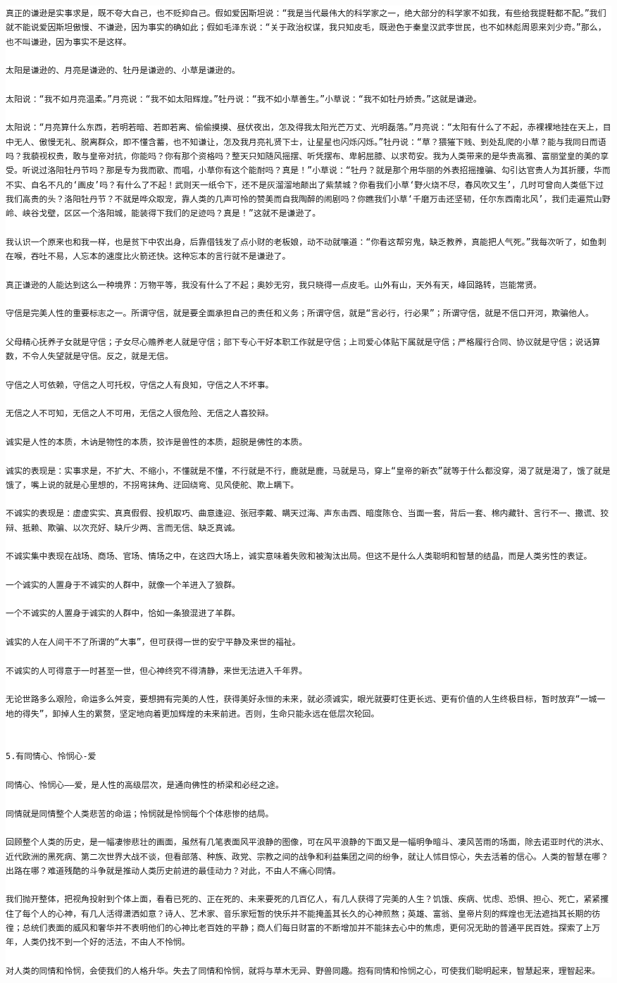     真正的谦逊是实事求是，既不夸大自己，也不贬抑自己。假如爱因斯坦说：“我是当代最伟大的科学家之一，绝大部分的科学家不如我，有些给我提鞋都不配。”我们就不能说爱因斯坦傲慢、不谦逊，因为事实的确如此；假如毛泽东说：“关于政治权谋，我只知皮毛，既逊色于秦皇汉武李世民，也不如林彪周恩来刘少奇。”那么，也不叫谦逊，因为事实不是这样。

    太阳是谦逊的、月亮是谦逊的、牡丹是谦逊的、小草是谦逊的。

    太阳说：“我不如月亮温柔。”月亮说：“我不如太阳辉煌。”牡丹说：“我不如小草善生。”小草说：“我不如牡丹娇贵。”这就是谦逊。

    太阳说：“月亮算什么东西，若明若暗、若即若离、偷偷摸摸、昼伏夜出，怎及得我太阳光芒万丈、光明磊落。”月亮说：“太阳有什么了不起，赤裸裸地挂在天上，目中无人、傲慢无礼、脱离群众，即不懂含蓄，也不知谦让，怎及我月亮礼贤下士，让星星也闪烁闪烁。”牡丹说：“草？猥獕下贱、到处乱爬的小草？能与我同日而语吗？我藐视权贵，敢与皇帝对抗，你能吗？你有那个资格吗？整天只知随风摇摆、听凭摆布、卑躬屈膝、以求苟安。我为人类带来的是华贵高雅、富丽堂皇的美的享受。听说过洛阳牡丹节吗？那是专为我而歌、而唱，小草你有这个能耐吗？真是！”小草说：“牡丹？就是那个用华丽的外表招摇撞骗、勾引达官贵人为其折腰，华而不实、自名不凡的‘画皮’吗？有什么了不起！武则天一纸令下，还不是灰溜溜地颠出了紫禁城？你看我们小草‘野火烧不尽，春风吹又生’，几时可曾向人类低下过我们高贵的头？洛阳牡丹节？不就是哗众取宠，靠人类的几声可怜的赞美而自我陶醉的闹剧吗？你瞧我们小草‘千磨万击还坚韧，任尔东西南北风’，我们走遍荒山野岭、峡谷戈壁，区区一个洛阳城，能装得下我们的足迹吗？真是！”这就不是谦逊了。

    我认识一个原来也和我一样，也是贫下中农出身，后靠借钱发了点小财的老板娘，动不动就嚷道：“你看这帮穷鬼，缺乏教养，真能把人气死。”我每次听了，如鱼刺在喉，吞吐不易，人忘本的速度比火箭还快。这种忘本的言行就不是谦逊了。

    真正谦逊的人能达到这么一种境界：万物平等，我没有什么了不起；奥妙无穷，我只晓得一点皮毛。山外有山，天外有天，峰回路转，岂能常贤。

    守信是完美人性的重要标志之一。所谓守信，就是要全面承担自己的责任和义务；所谓守信，就是“言必行，行必果”；所谓守信，就是不信口开河，欺骗他人。

    父母精心抚养子女就是守信；子女尽心赡养老人就是守信；部下专心干好本职工作就是守信；上司爱心体贴下属就是守信；严格履行合同、协议就是守信；说话算数，不令人失望就是守信。反之，就是无信。

    守信之人可依赖，守信之人可托权，守信之人有良知，守信之人不坏事。

    无信之人不可知，无信之人不可用，无信之人很危险、无信之人喜狡辩。

    诚实是人性的本质，木讷是物性的本质，狡诈是兽性的本质，超脱是佛性的本质。

    诚实的表现是：实事求是，不扩大、不缩小，不懂就是不懂，不行就是不行，鹿就是鹿，马就是马，穿上“皇帝的新衣”就等于什么都没穿，渴了就是渴了，饿了就是饿了，嘴上说的就是心里想的，不拐弯抹角、迂回绕弯、见风使舵、欺上瞒下。

    不诚实的表现是：虚虚实实、真真假假、投机取巧、曲意逢迎、张冠李戴、瞒天过海、声东击西、暗度陈仓、当面一套，背后一套、棉内藏针、言行不一、撒谎、狡辩、抵赖、欺骗、以次充好、缺斤少两、言而无信、缺乏真诚。

    不诚实集中表现在战场、商场、官场、情场之中，在这四大场上，诚实意味着失败和被淘汰出局。但这不是什么人类聪明和智慧的结晶，而是人类劣性的表证。

    一个诚实的人置身于不诚实的人群中，就像一个羊进入了狼群。

    一个不诚实的人置身于诚实的人群中，恰如一条狼混进了羊群。

    诚实的人在人间干不了所谓的“大事”，但可获得一世的安宁平静及来世的福祉。

    不诚实的人可得意于一时甚至一世，但心神终究不得清静，来世无法进入千年界。

    无论世路多么艰险，命运多么舛变，要想拥有完美的人性，获得美好永恒的未来，就必须诚实，眼光就要盯住更长远、更有价值的人生终极目标，暂时放弃“一城一地的得失”，卸掉人生的累赘，坚定地向着更加辉煌的未来前进。否则，生命只能永远在低层次轮回。


    5.有同情心、怜悯心-爱

    同情心、怜悯心——爱，是人性的高级层次，是通向佛性的桥梁和必经之途。

    同情就是同情整个人类悲苦的命运；怜悯就是怜悯每个个体悲惨的结局。

    回顾整个人类的历史，是一幅凄惨悲壮的画面，虽然有几笔表面风平浪静的图像，可在风平浪静的下面又是一幅明争暗斗、凄风苦雨的场面，除去诺亚时代的洪水、近代欧洲的黑死病、第二次世界大战不谈，但看部落、种族、政党、宗教之间的战争和利益集团之间的纷争，就让人怵目惊心，失去活着的信心。人类的智慧在哪？出路在哪？难道残酷的斗争就是推动人类历史前进的最佳动力？对此，不由人不痛心同情。

    我们抛开整体，把视角投射到个体上面，看看已死的、正在死的、未来要死的几百亿人，有几人获得了完美的人生？饥饿、疾病、忧虑、恐惧、担心、死亡，紧紧攫住了每个人的心神，有几人活得潇洒如意？诗人、艺术家、音乐家短暂的快乐并不能掩盖其长久的心神煎熬；英雄、富翁、皇帝片刻的辉煌也无法遮挡其长期的彷徨；总统们表面的威风和奢华并不表明他们的心神比老百姓的平静；商人们每日财富的不断增加并不能抹去心中的焦虑，更何况无助的普通平民百姓。探索了上万年，人类仍找不到一个好的活法，不由人不怜悯。

    对人类的同情和怜悯，会使我们的人格升华。失去了同情和怜悯，就将与草木无异、野兽同趣。抱有同情和怜悯之心，可使我们聪明起来，智慧起来，理智起来。

